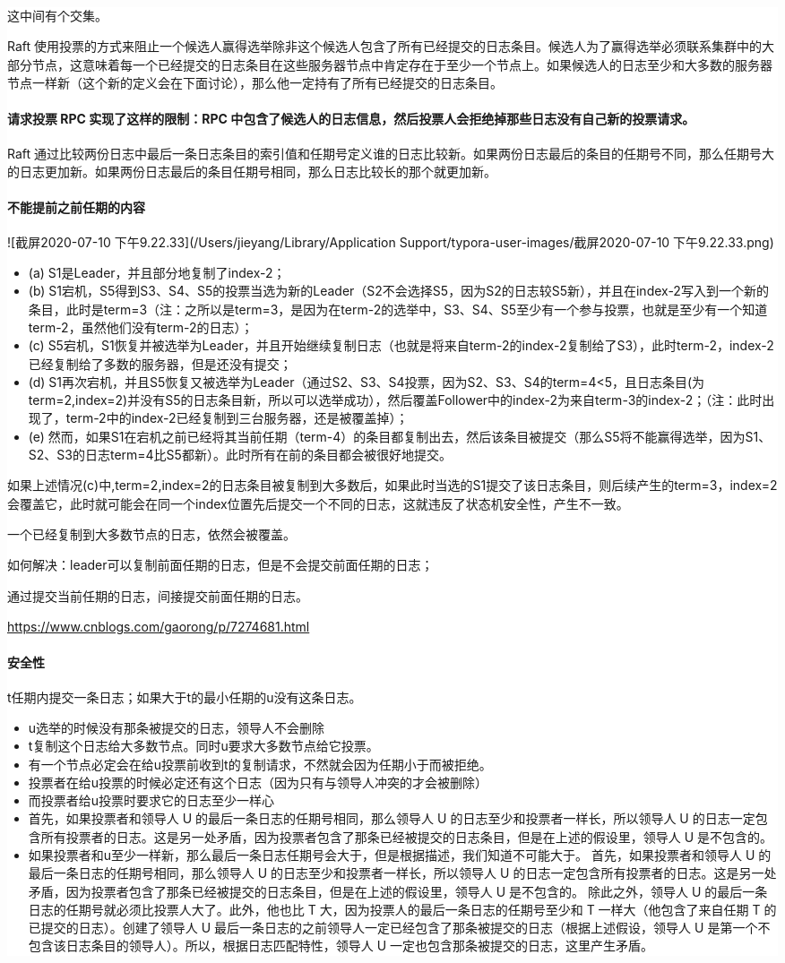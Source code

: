这中间有个交集。

Raft 使用投票的方式来阻止一个候选人赢得选举除非这个候选人包含了所有已经提交的日志条目。候选人为了赢得选举必须联系集群中的大部分节点，这意味着每一个已经提交的日志条目在这些服务器节点中肯定存在于至少一个节点上。如果候选人的日志至少和大多数的服务器节点一样新（这个新的定义会在下面讨论），那么他一定持有了所有已经提交的日志条目。

####  请求投票 RPC 实现了这样的限制：RPC 中包含了候选人的日志信息，然后投票人会拒绝掉那些日志没有自己新的投票请求。



Raft 通过比较两份日志中最后一条日志条目的索引值和任期号定义谁的日志比较新。如果两份日志最后的条目的任期号不同，那么任期号大的日志更加新。如果两份日志最后的条目任期号相同，那么日志比较长的那个就更加新。

#### 不能提前之前任期的内容

![截屏2020-07-10 下午9.22.33](/Users/jieyang/Library/Application Support/typora-user-images/截屏2020-07-10 下午9.22.33.png)

- (a) S1是Leader，并且部分地复制了index-2；
- (b) S1宕机，S5得到S3、S4、S5的投票当选为新的Leader（S2不会选择S5，因为S2的日志较S5新），并且在index-2写入到一个新的条目，此时是term=3（注：之所以是term=3，是因为在term-2的选举中，S3、S4、S5至少有一个参与投票，也就是至少有一个知道term-2，虽然他们没有term-2的日志）；
- (c)  S5宕机，S1恢复并被选举为Leader，并且开始继续复制日志（也就是将来自term-2的index-2复制给了S3），此时term-2，index-2已经复制给了多数的服务器，但是还没有提交；
- (d) S1再次宕机，并且S5恢复又被选举为Leader（通过S2、S3、S4投票，因为S2、S3、S4的term=4<5，且日志条目(为term=2,index=2)并没有S5的日志条目新，所以可以选举成功），然后覆盖Follower中的index-2为来自term-3的index-2；（注：此时出现了，term-2中的index-2已经复制到三台服务器，还是被覆盖掉）；
- (e) 然而，如果S1在宕机之前已经将其当前任期（term-4）的条目都复制出去，然后该条目被提交（那么S5将不能赢得选举，因为S1、S2、S3的日志term=4比S5都新）。此时所有在前的条目都会被很好地提交。

如果上述情况(c)中,term=2,index=2的日志条目被复制到大多数后，如果此时当选的S1提交了该日志条目，则后续产生的term=3，index=2会覆盖它，此时就可能会在同一个index位置先后提交一个不同的日志，这就违反了状态机安全性，产生不一致。



一个已经复制到大多数节点的日志，依然会被覆盖。



如何解决：leader可以复制前面任期的日志，但是不会提交前面任期的日志；

通过提交当前任期的日志，间接提交前面任期的日志。

https://www.cnblogs.com/gaorong/p/7274681.html

#### 安全性

t任期内提交一条日志；如果大于t的最小任期的u没有这条日志。

- u选举的时候没有那条被提交的日志，领导人不会删除
- t复制这个日志给大多数节点。同时u要求大多数节点给它投票。
- 有一个节点必定会在给u投票前收到t的复制请求，不然就会因为任期小于而被拒绝。
- 投票者在给u投票的时候必定还有这个日志（因为只有与领导人冲突的才会被删除）
- 而投票者给u投票时要求它的日志至少一样心
- 首先，如果投票者和领导人 U 的最后一条日志的任期号相同，那么领导人 U 的日志至少和投票者一样长，所以领导人 U 的日志一定包含所有投票者的日志。这是另一处矛盾，因为投票者包含了那条已经被提交的日志条目，但是在上述的假设里，领导人 U 是不包含的。
- 如果投票者和u至少一样新，那么最后一条日志任期号会大于，但是根据描述，我们知道不可能大于。
首先，如果投票者和领导人 U 的最后一条日志的任期号相同，那么领导人 U 的日志至少和投票者一样长，所以领导人 U 的日志一定包含所有投票者的日志。这是另一处矛盾，因为投票者包含了那条已经被提交的日志条目，但是在上述的假设里，领导人 U 是不包含的。
除此之外，领导人 U 的最后一条日志的任期号就必须比投票人大了。此外，他也比 T 大，因为投票人的最后一条日志的任期号至少和 T 一样大（他包含了来自任期 T 的已提交的日志）。创建了领导人 U 最后一条日志的之前领导人一定已经包含了那条被提交的日志（根据上述假设，领导人 U 是第一个不包含该日志条目的领导人）。所以，根据日志匹配特性，领导人 U 一定也包含那条被提交的日志，这里产生矛盾。
